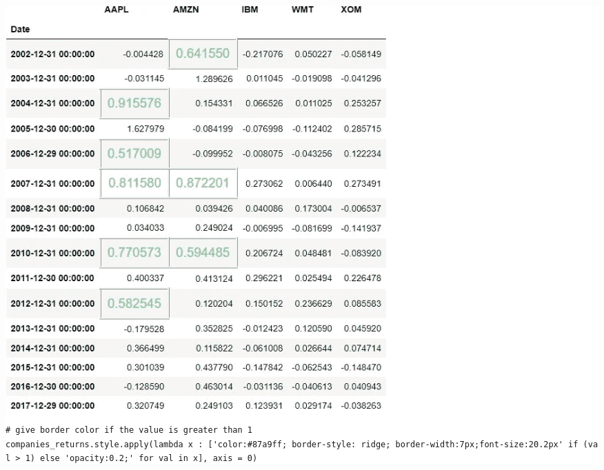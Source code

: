 ![](img/6382f5de85b1a677e95fe0f811354e3a.png)

```
# give border color if the value is greater than 1 
companies_returns.style.apply(lambda x : ['color:#87a9ff; border-style: ridge; border-width:7px;font-size:20.2px' if (val > 1) else 'opacity:0.2;' for val in x], axis = 0)
```
